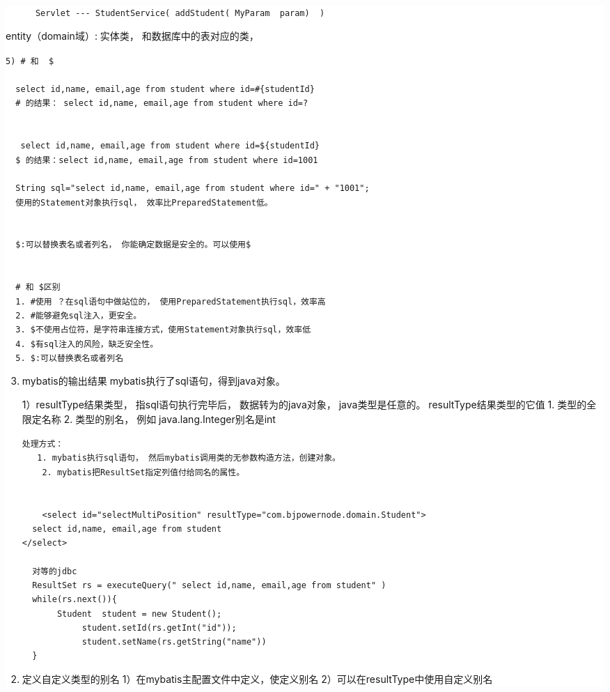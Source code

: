 		  Servlet --- StudentService( addStudent( MyParam  param)  )

   entity（domain域）: 实体类， 和数据库中的表对应的类， 
     

    5) # 和  $

      select id,name, email,age from student where id=#{studentId}
	  # 的结果： select id,name, email,age from student where id=? 


	   select id,name, email,age from student where id=${studentId}
	  $ 的结果：select id,name, email,age from student where id=1001

	  String sql="select id,name, email,age from student where id=" + "1001";
	  使用的Statement对象执行sql， 效率比PreparedStatement低。


	  $:可以替换表名或者列名， 你能确定数据是安全的。可以使用$


	  # 和 $区别
	  1. #使用 ？在sql语句中做站位的， 使用PreparedStatement执行sql，效率高
	  2. #能够避免sql注入，更安全。
	  3. $不使用占位符，是字符串连接方式，使用Statement对象执行sql，效率低
	  4. $有sql注入的风险，缺乏安全性。
	  5. $:可以替换表名或者列名


 3. mybatis的输出结果
    mybatis执行了sql语句，得到java对象。

	 1）resultType结果类型， 指sql语句执行完毕后， 数据转为的java对象， java类型是任意的。
       resultType结果类型的它值 1. 类型的全限定名称   2. 类型的别名， 例如 java.lang.Integer别名是int
   

	    处理方式：
		   1. mybatis执行sql语句， 然后mybatis调用类的无参数构造方法，创建对象。
			2. mybatis把ResultSet指定列值付给同名的属性。


			<select id="selectMultiPosition" resultType="com.bjpowernode.domain.Student">
          select id,name, email,age from student
        </select>

		  对等的jdbc
		  ResultSet rs = executeQuery(" select id,name, email,age from student" )
		  while(rs.next()){
               Student  student = new Student();
					student.setId(rs.getInt("id"));
					student.setName(rs.getString("name"))
		  }

   2) 定义自定义类型的别名
	   1）在mybatis主配置文件中定义，使<typeAlias>定义别名
		2）可以在resultType中使用自定义别名
